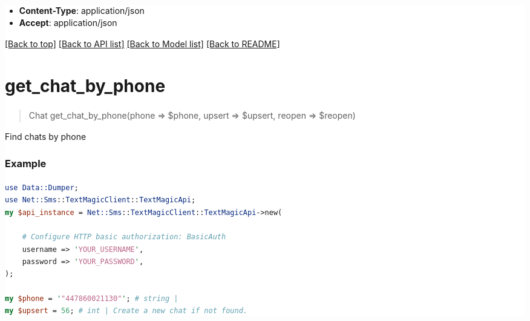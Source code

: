  - **Content-Type**: application/json
 - **Accept**: application/json

[[Back to top]](#) [[Back to API list]](../README.md#documentation-for-api-endpoints) [[Back to Model list]](../README.md#documentation-for-models) [[Back to README]](../README.md)

# **get_chat_by_phone**
> Chat get_chat_by_phone(phone => $phone, upsert => $upsert, reopen => $reopen)

Find chats by phone



### Example 
```perl
use Data::Dumper;
use Net::Sms::TextMagicClient::TextMagicApi;
my $api_instance = Net::Sms::TextMagicClient::TextMagicApi->new(

    # Configure HTTP basic authorization: BasicAuth
    username => 'YOUR_USERNAME',
    password => 'YOUR_PASSWORD',
);

my $phone = '"447860021130"'; # string | 
my $upsert = 56; # int | Create a new chat if not found.
